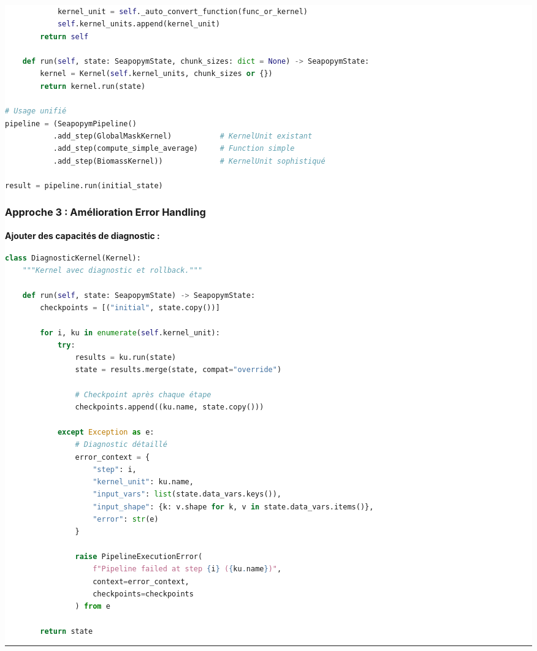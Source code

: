 ```python
            kernel_unit = self._auto_convert_function(func_or_kernel)
            self.kernel_units.append(kernel_unit)
        return self
        
    def run(self, state: SeapopymState, chunk_sizes: dict = None) -> SeapopymState:
        kernel = Kernel(self.kernel_units, chunk_sizes or {})
        return kernel.run(state)

# Usage unifié
pipeline = (SeapopymPipeline()
           .add_step(GlobalMaskKernel)           # KernelUnit existant
           .add_step(compute_simple_average)     # Function simple
           .add_step(BiomassKernel))             # KernelUnit sophistiqué

result = pipeline.run(initial_state)
```

### Approche 3 : Amélioration Error Handling

**Ajouter des capacités de diagnostic :**

```python
class DiagnosticKernel(Kernel):
    """Kernel avec diagnostic et rollback."""
    
    def run(self, state: SeapopymState) -> SeapopymState:
        checkpoints = [("initial", state.copy())]
        
        for i, ku in enumerate(self.kernel_unit):
            try:
                results = ku.run(state)
                state = results.merge(state, compat="override")
                
                # Checkpoint après chaque étape
                checkpoints.append((ku.name, state.copy()))
                
            except Exception as e:
                # Diagnostic détaillé
                error_context = {
                    "step": i,
                    "kernel_unit": ku.name,
                    "input_vars": list(state.data_vars.keys()),
                    "input_shape": {k: v.shape for k, v in state.data_vars.items()},
                    "error": str(e)
                }
                
                raise PipelineExecutionError(
                    f"Pipeline failed at step {i} ({ku.name})",
                    context=error_context,
                    checkpoints=checkpoints
                ) from e
                
        return state
```

---